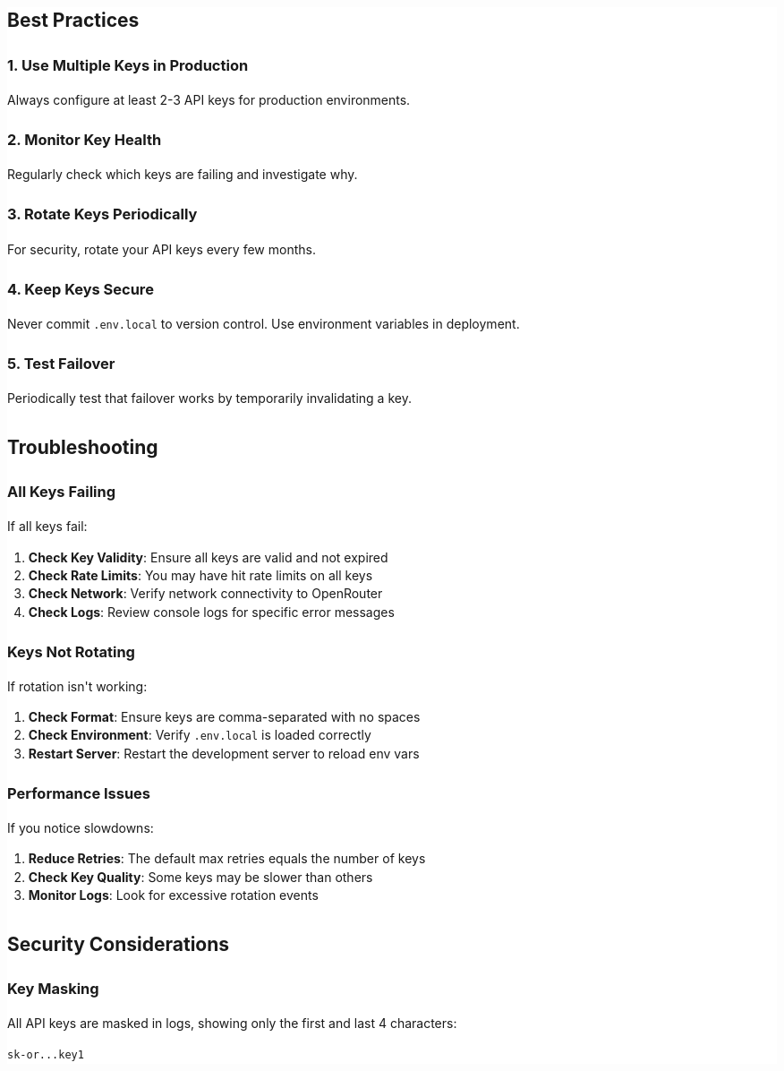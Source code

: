 ## Best Practices

### 1. Use Multiple Keys in Production
Always configure at least 2-3 API keys for production environments.

### 2. Monitor Key Health
Regularly check which keys are failing and investigate why.

### 3. Rotate Keys Periodically
For security, rotate your API keys every few months.

### 4. Keep Keys Secure
Never commit `.env.local` to version control. Use environment variables in deployment.

### 5. Test Failover
Periodically test that failover works by temporarily invalidating a key.

## Troubleshooting

### All Keys Failing

If all keys fail:

1. **Check Key Validity**: Ensure all keys are valid and not expired
2. **Check Rate Limits**: You may have hit rate limits on all keys
3. **Check Network**: Verify network connectivity to OpenRouter
4. **Check Logs**: Review console logs for specific error messages

### Keys Not Rotating

If rotation isn't working:

1. **Check Format**: Ensure keys are comma-separated with no spaces
2. **Check Environment**: Verify `.env.local` is loaded correctly
3. **Restart Server**: Restart the development server to reload env vars

### Performance Issues

If you notice slowdowns:

1. **Reduce Retries**: The default max retries equals the number of keys
2. **Check Key Quality**: Some keys may be slower than others
3. **Monitor Logs**: Look for excessive rotation events

## Security Considerations

### Key Masking
All API keys are masked in logs, showing only the first and last 4 characters:
```
sk-or...key1
```
